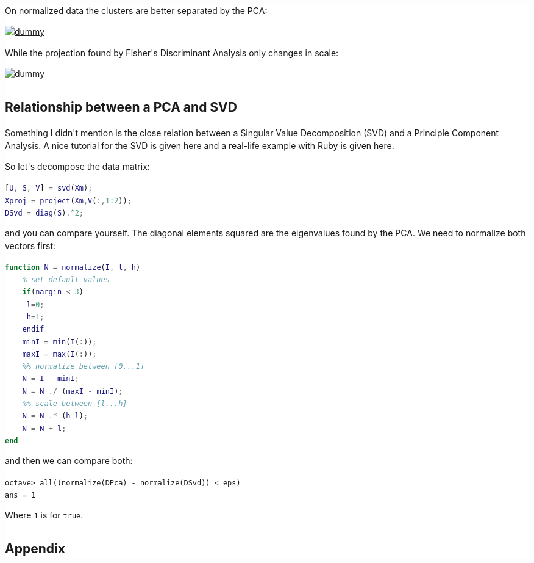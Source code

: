 On normalized data the clusters are better separated by the PCA:

<a href="/static/images/blog/pca_lda_with_gnu_octave/pca_wine_normalized_data.png"><img alt="dummy" src="/static/images/blog/pca_lda_with_gnu_octave/thumbs/pca_wine_normalized_data.jpg" class="mediacenter" /></a>

While the projection found by Fisher's Discriminant Analysis only changes in scale:

<a href="/static/images/blog/pca_lda_with_gnu_octave/lda_wine_normalized_data.png"><img alt="dummy" src="/static/images/blog/pca_lda_with_gnu_octave/thumbs/lda_wine_normalized_data.jpg" class="mediacenter" /></a>

## Relationship between a PCA and SVD ##

Something I didn't mention is the close relation between a [Singular Value Decomposition](http://en.wikipedia.org/wiki/Singular_value_decomposition) (SVD) and a Principle Component Analysis. A nice tutorial for the SVD is given [here](http://web.ics.purdue.edu/~park283/wp-content/uploads/2010/10/Singular_Value_Decomposition_Tutorial.pdf) and a real-life example with Ruby is given [here](http://www.igvita.com/2007/01/15/svd-recommendation-system-in-ruby/).

So let's decompose the data matrix:

```matlab
[U, S, V] = svd(Xm);
Xproj = project(Xm,V(:,1:2));
DSvd = diag(S).^2;
```

and you can compare yourself. The diagonal elements squared are the eigenvalues found by the PCA. We need to normalize both vectors first:

```matlab
function N = normalize(I, l, h)
    % set default values
    if(nargin < 3)
     l=0;
     h=1;
    endif 
    minI = min(I(:));
    maxI = max(I(:));
    %% normalize between [0...1]
    N = I - minI;
    N = N ./ (maxI - minI);
    %% scale between [l...h]
    N = N .* (h-l);
    N = N + l;
end
```

and then we can compare both:

```
octave> all((normalize(DPca) - normalize(DSvd)) < eps)
ans = 1
```

Where ``1`` is for ``true``.

## Appendix ##
